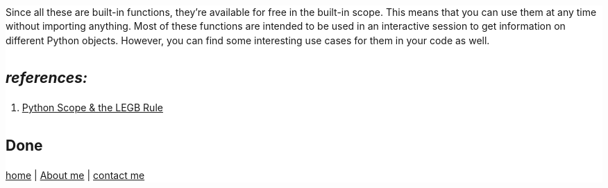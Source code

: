 Since all these are built-in functions, they’re available for free in the built-in scope. This means that you can use them at any time without importing anything. Most of these functions are intended to be used in an interactive session to get information on different Python objects. However, you can find some interesting use cases for them in your code as well.

## ***references:***
1. [Python Scope & the LEGB Rule](https://realpython.com/python-scope-legb-rule/)


Done
---
 
[home](../README.md) | [About me](../about-me.md) | [contact me](../contact-me.md)